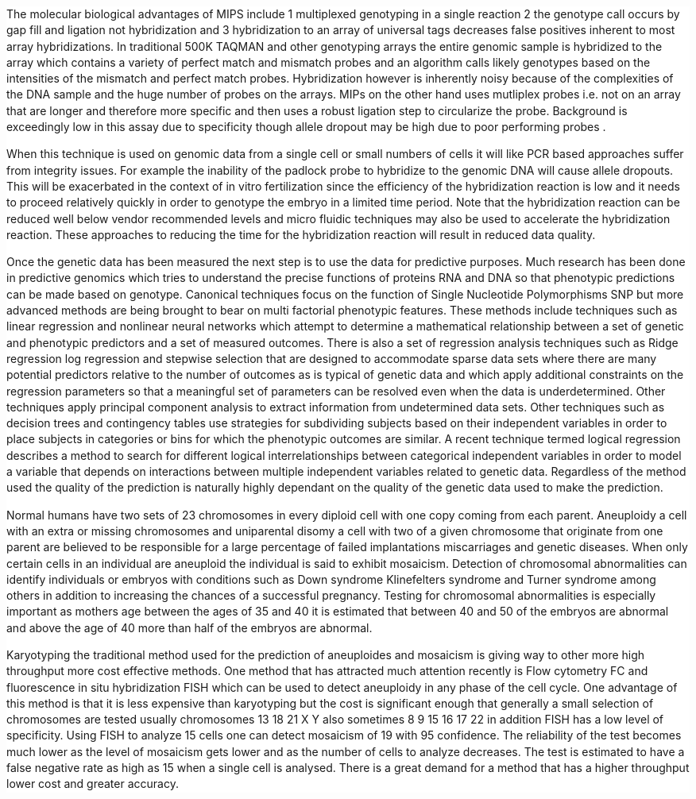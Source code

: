 The molecular biological advantages of MIPS include 1 multiplexed genotyping in a single reaction 2 the genotype call occurs by gap fill and ligation not hybridization and 3 hybridization to an array of universal tags decreases false positives inherent to most array hybridizations. In traditional 500K TAQMAN and other genotyping arrays the entire genomic sample is hybridized to the array which contains a variety of perfect match and mismatch probes and an algorithm calls likely genotypes based on the intensities of the mismatch and perfect match probes. Hybridization however is inherently noisy because of the complexities of the DNA sample and the huge number of probes on the arrays. MIPs on the other hand uses mutliplex probes i.e. not on an array that are longer and therefore more specific and then uses a robust ligation step to circularize the probe. Background is exceedingly low in this assay due to specificity though allele dropout may be high due to poor performing probes .

When this technique is used on genomic data from a single cell or small numbers of cells it will like PCR based approaches suffer from integrity issues. For example the inability of the padlock probe to hybridize to the genomic DNA will cause allele dropouts. This will be exacerbated in the context of in vitro fertilization since the efficiency of the hybridization reaction is low and it needs to proceed relatively quickly in order to genotype the embryo in a limited time period. Note that the hybridization reaction can be reduced well below vendor recommended levels and micro fluidic techniques may also be used to accelerate the hybridization reaction. These approaches to reducing the time for the hybridization reaction will result in reduced data quality.

Once the genetic data has been measured the next step is to use the data for predictive purposes. Much research has been done in predictive genomics which tries to understand the precise functions of proteins RNA and DNA so that phenotypic predictions can be made based on genotype. Canonical techniques focus on the function of Single Nucleotide Polymorphisms SNP but more advanced methods are being brought to bear on multi factorial phenotypic features. These methods include techniques such as linear regression and nonlinear neural networks which attempt to determine a mathematical relationship between a set of genetic and phenotypic predictors and a set of measured outcomes. There is also a set of regression analysis techniques such as Ridge regression log regression and stepwise selection that are designed to accommodate sparse data sets where there are many potential predictors relative to the number of outcomes as is typical of genetic data and which apply additional constraints on the regression parameters so that a meaningful set of parameters can be resolved even when the data is underdetermined. Other techniques apply principal component analysis to extract information from undetermined data sets. Other techniques such as decision trees and contingency tables use strategies for subdividing subjects based on their independent variables in order to place subjects in categories or bins for which the phenotypic outcomes are similar. A recent technique termed logical regression describes a method to search for different logical interrelationships between categorical independent variables in order to model a variable that depends on interactions between multiple independent variables related to genetic data. Regardless of the method used the quality of the prediction is naturally highly dependant on the quality of the genetic data used to make the prediction.

Normal humans have two sets of 23 chromosomes in every diploid cell with one copy coming from each parent. Aneuploidy a cell with an extra or missing chromosomes and uniparental disomy a cell with two of a given chromosome that originate from one parent are believed to be responsible for a large percentage of failed implantations miscarriages and genetic diseases. When only certain cells in an individual are aneuploid the individual is said to exhibit mosaicism. Detection of chromosomal abnormalities can identify individuals or embryos with conditions such as Down syndrome Klinefelters syndrome and Turner syndrome among others in addition to increasing the chances of a successful pregnancy. Testing for chromosomal abnormalities is especially important as mothers age between the ages of 35 and 40 it is estimated that between 40 and 50 of the embryos are abnormal and above the age of 40 more than half of the embryos are abnormal.

Karyotyping the traditional method used for the prediction of aneuploides and mosaicism is giving way to other more high throughput more cost effective methods. One method that has attracted much attention recently is Flow cytometry FC and fluorescence in situ hybridization FISH which can be used to detect aneuploidy in any phase of the cell cycle. One advantage of this method is that it is less expensive than karyotyping but the cost is significant enough that generally a small selection of chromosomes are tested usually chromosomes 13 18 21 X Y also sometimes 8 9 15 16 17 22 in addition FISH has a low level of specificity. Using FISH to analyze 15 cells one can detect mosaicism of 19 with 95 confidence. The reliability of the test becomes much lower as the level of mosaicism gets lower and as the number of cells to analyze decreases. The test is estimated to have a false negative rate as high as 15 when a single cell is analysed. There is a great demand for a method that has a higher throughput lower cost and greater accuracy.
